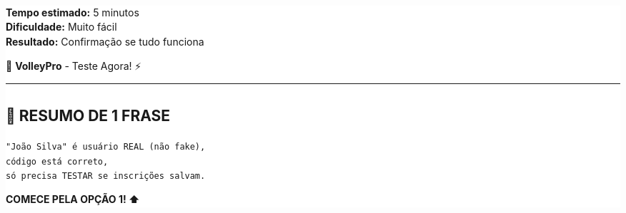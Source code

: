 
**Tempo estimado:** 5 minutos  
**Dificuldade:** Muito fácil  
**Resultado:** Confirmação se tudo funciona  

🏐 **VolleyPro** - Teste Agora! ⚡

---

## 🔑 RESUMO DE 1 FRASE

```
"João Silva" é usuário REAL (não fake), 
código está correto, 
só precisa TESTAR se inscrições salvam.
```

**COMECE PELA OPÇÃO 1! ⬆️**
